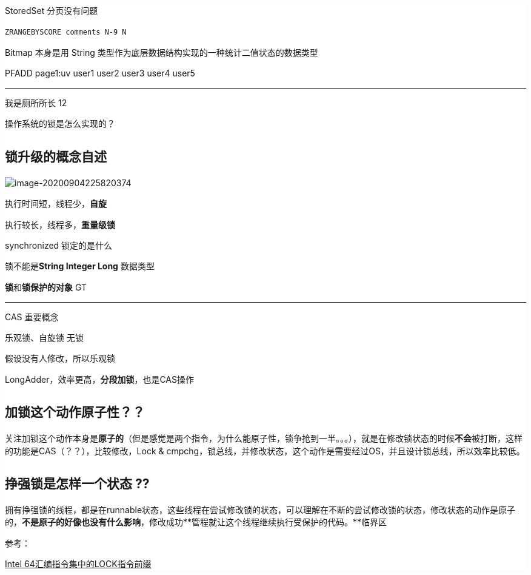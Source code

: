 StoredSet 分页没有问题

```redis
ZRANGEBYSCORE comments N-9 N
```

Bitmap 本身是用 String 类型作为底层数据结构实现的一种统计二值状态的数据类型

PFADD page1:uv user1 user2 user3 user4 user5

---

我是厕所所长 12

操作系统的锁是怎么实现的？

## 锁升级的概念自述

![image-20200904225820374](C:\Users\admin\AppData\Roaming\Typora\typora-user-images\image-20200904225820374.png)

执行时间短，线程少，**自旋**

执行较长，线程多，**重量级锁**

synchronized 锁定的是什么

锁不能是**String Integer Long** 数据类型

**锁**和**锁保护的对象** GT

---

CAS 重要概念

乐观锁、自旋锁  无锁

假设没有人修改，所以乐观锁

LongAdder，效率更高，**分段加锁**，也是CAS操作

## 加锁这个动作原子性？？

关注加锁这个动作本身是**原子的**（但是感觉是两个指令，为什么能原子性，锁争抢到一半。。。），就是在修改锁状态的时候**不会**被打断，这样的功能是CAS（？？），比较修改，Lock & cmpchg，锁总线，并修改状态，这个动作是需要经过OS，并且设计锁总线，所以效率比较低。

## 挣强锁是怎样一个状态 ??

拥有挣强锁的线程，都是在runnable状态，这些线程在尝试修改锁的状态，可以理解在不断的尝试修改锁的状态，修改状态的动作是原子的，**不是原子的好像也没有什么影响**，修改成功**管程就让这个线程继续执行受保护的代码。**临界区

参考：

[Intel 64汇编指令集中的LOCK指令前缀]([https://blog.csdn.net/imred/article/details/51994189?utm_medium=distribute.pc_aggpage_search_result.none-task-blog-2~all~baidu_landing_v2~default-1-51994189.nonecase&utm_term=lock%E6%B1%87%E7%BC%96%E6%8C%87%E4%BB%A4%E4%BC%9A%E9%94%81%E5%AE%9A%E4%B8%BB%E5%AD%98%E4%B9%88](https://blog.csdn.net/imred/article/details/51994189?utm_medium=distribute.pc_aggpage_search_result.none-task-blog-2~all~baidu_landing_v2~default-1-51994189.nonecase&utm_term=lock汇编指令会锁定主存么))
